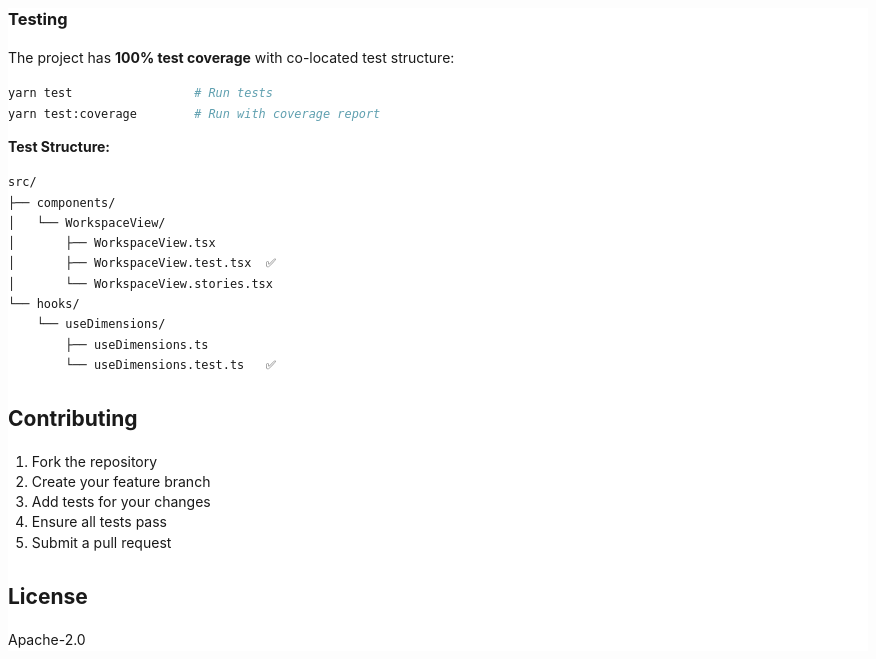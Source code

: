### Testing

The project has **100% test coverage** with co-located test structure:

```sh
yarn test                 # Run tests
yarn test:coverage        # Run with coverage report
```

**Test Structure:**

```
src/
├── components/
│   └── WorkspaceView/
│       ├── WorkspaceView.tsx
│       ├── WorkspaceView.test.tsx  ✅
│       └── WorkspaceView.stories.tsx
└── hooks/
    └── useDimensions/
        ├── useDimensions.ts
        └── useDimensions.test.ts   ✅
```

## Contributing

1. Fork the repository
2. Create your feature branch
3. Add tests for your changes
4. Ensure all tests pass
5. Submit a pull request

## License

Apache-2.0
